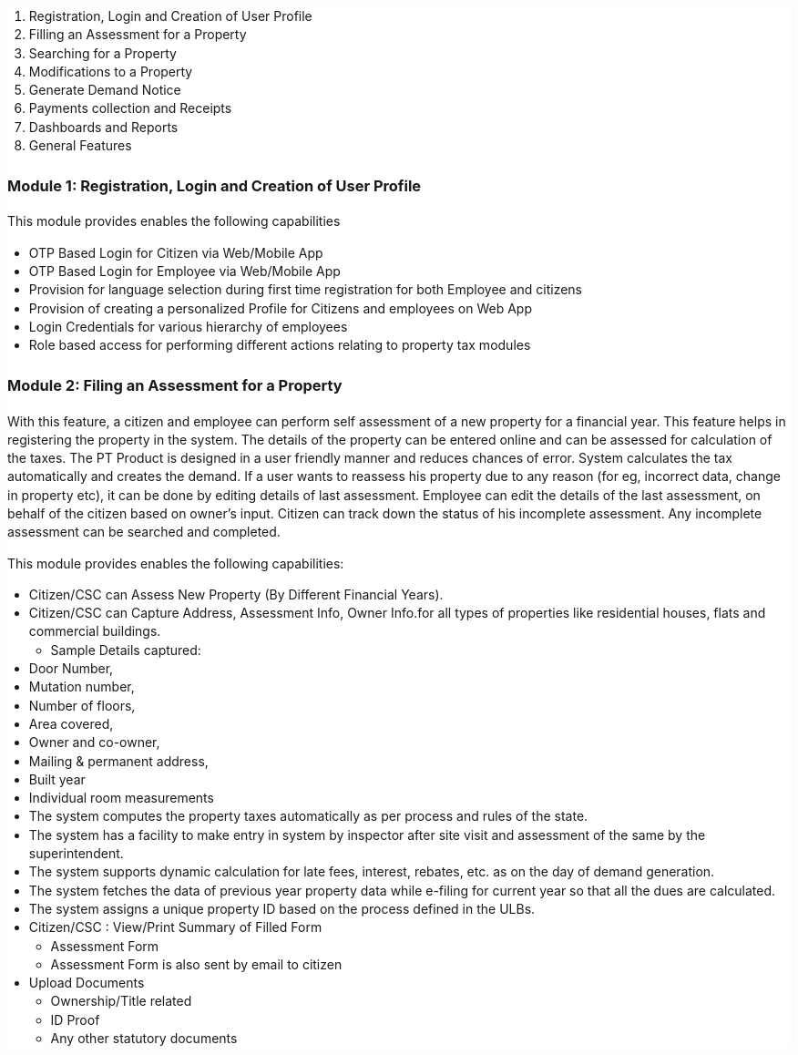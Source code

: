 1. Registration, Login and Creation of User Profile
2. Filling an Assessment for a Property
3. Searching for a Property
4. Modifications to a Property
5. Generate Demand Notice
6. Payments collection and Receipts
7. Dashboards and Reports
8. General Features

### Module 1:  Registration, Login and Creation of User Profile

This module provides enables the following capabilities

* OTP Based Login for Citizen via Web/Mobile App
* OTP Based Login for Employee via Web/Mobile App
* Provision for language selection during first time registration for both  Employee and citizens
* Provision of creating a personalized Profile for Citizens and employees on Web App
* Login Credentials for various hierarchy of employees
* Role based access for performing different actions relating to property tax modules

### Module 2:   Filing an Assessment for a Property

With this feature, a citizen and employee can perform self assessment of a new property for a financial year. This feature helps in registering the property in the system. The details of the property can be entered online and can be assessed for calculation of the taxes. The PT Product is designed in a user friendly manner and reduces chances of error. System calculates the tax automatically and creates the demand. If a user wants to reassess his property due to any reason (for eg, incorrect data, change in property etc), it can be done by editing details of last assessment. Employee can edit the details of the last assessment, on behalf of the citizen based on owner’s input. Citizen can track down the status of his incomplete assessment. Any incomplete assessment can be searched and completed.

This module provides enables the following capabilities:

* Citizen/CSC can Assess New Property (By Different Financial Years).
* Citizen/CSC can Capture Address, Assessment Info, Owner Info.for all types of properties like residential houses, flats and commercial buildings.
  * Sample Details captured:
* Door Number,&#x20;
* Mutation number,&#x20;
* Number of floors,
* Area covered,&#x20;
* Owner and co-owner,&#x20;
* Mailing & permanent address,&#x20;
* Built year
* Individual room measurements
* The system computes the property taxes automatically as per process and rules of the state.&#x20;
* The system has a facility to make entry in system by inspector after site visit and assessment of the same by the superintendent.
* The system supports dynamic calculation for late fees, interest, rebates, etc. as on the day of demand generation.
* The system fetches the data of previous year property data while e-filing for current year so that all the dues are calculated.
* The system assigns a unique property ID based on the process defined in the ULBs.
* Citizen/CSC : View/Print Summary of Filled Form
  * Assessment Form
  * Assessment Form is also sent by email to citizen
* Upload Documents
  * Ownership/Title related
  * ID Proof
  * Any other statutory documents
